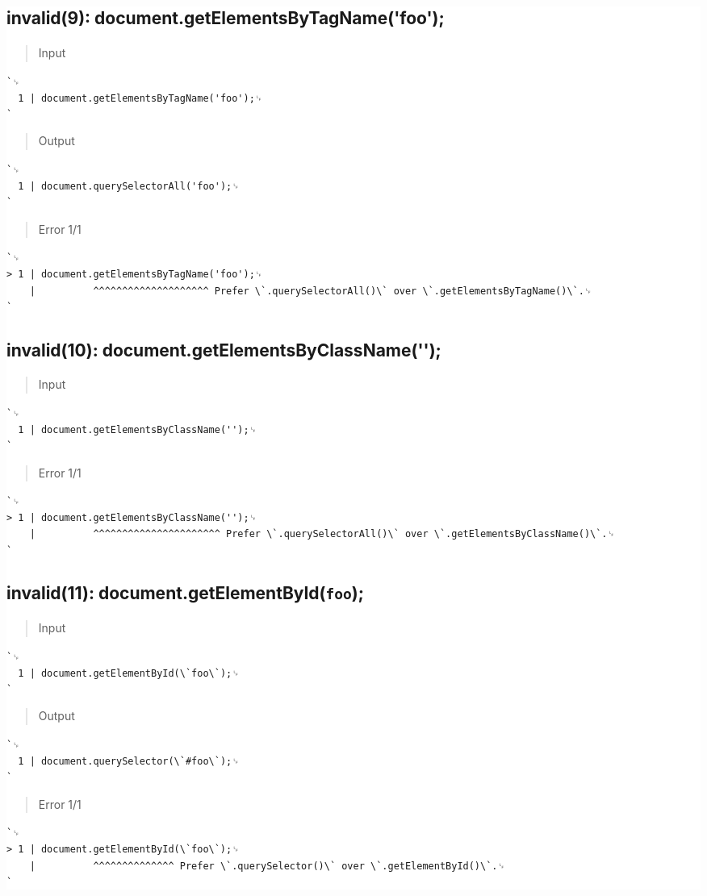 ## invalid(9): document.getElementsByTagName('foo');

> Input

    `␊
      1 | document.getElementsByTagName('foo');␊
    `

> Output

    `␊
      1 | document.querySelectorAll('foo');␊
    `

> Error 1/1

    `␊
    > 1 | document.getElementsByTagName('foo');␊
        |          ^^^^^^^^^^^^^^^^^^^^ Prefer \`.querySelectorAll()\` over \`.getElementsByTagName()\`.␊
    `

## invalid(10): document.getElementsByClassName('');

> Input

    `␊
      1 | document.getElementsByClassName('');␊
    `

> Error 1/1

    `␊
    > 1 | document.getElementsByClassName('');␊
        |          ^^^^^^^^^^^^^^^^^^^^^^ Prefer \`.querySelectorAll()\` over \`.getElementsByClassName()\`.␊
    `

## invalid(11): document.getElementById(`foo`);

> Input

    `␊
      1 | document.getElementById(\`foo\`);␊
    `

> Output

    `␊
      1 | document.querySelector(\`#foo\`);␊
    `

> Error 1/1

    `␊
    > 1 | document.getElementById(\`foo\`);␊
        |          ^^^^^^^^^^^^^^ Prefer \`.querySelector()\` over \`.getElementById()\`.␊
    `
